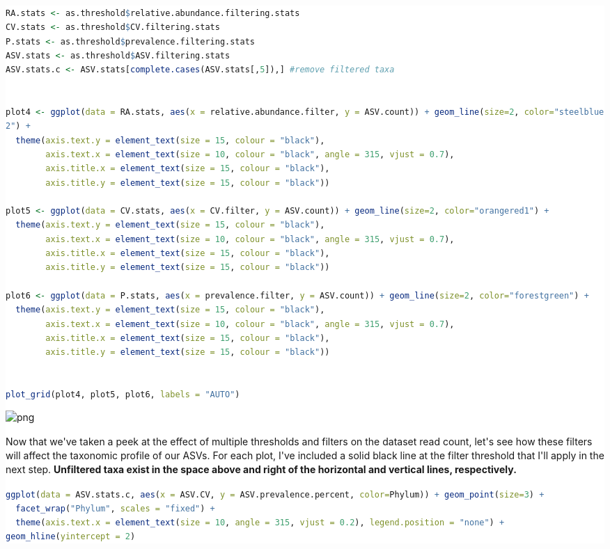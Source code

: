 


```R
RA.stats <- as.threshold$relative.abundance.filtering.stats
CV.stats <- as.threshold$CV.filtering.stats
P.stats <- as.threshold$prevalence.filtering.stats
ASV.stats <- as.threshold$ASV.filtering.stats
ASV.stats.c <- ASV.stats[complete.cases(ASV.stats[,5]),] #remove filtered taxa


plot4 <- ggplot(data = RA.stats, aes(x = relative.abundance.filter, y = ASV.count)) + geom_line(size=2, color="steelblue2") + 
  theme(axis.text.y = element_text(size = 15, colour = "black"),
        axis.text.x = element_text(size = 10, colour = "black", angle = 315, vjust = 0.7),
        axis.title.x = element_text(size = 15, colour = "black"),
        axis.title.y = element_text(size = 15, colour = "black"))

plot5 <- ggplot(data = CV.stats, aes(x = CV.filter, y = ASV.count)) + geom_line(size=2, color="orangered1") + 
  theme(axis.text.y = element_text(size = 15, colour = "black"),
        axis.text.x = element_text(size = 10, colour = "black", angle = 315, vjust = 0.7),
        axis.title.x = element_text(size = 15, colour = "black"),
        axis.title.y = element_text(size = 15, colour = "black")) 

plot6 <- ggplot(data = P.stats, aes(x = prevalence.filter, y = ASV.count)) + geom_line(size=2, color="forestgreen") + 
  theme(axis.text.y = element_text(size = 15, colour = "black"),
        axis.text.x = element_text(size = 10, colour = "black", angle = 315, vjust = 0.7),
        axis.title.x = element_text(size = 15, colour = "black"),
        axis.title.y = element_text(size = 15, colour = "black")) 


plot_grid(plot4, plot5, plot6, labels = "AUTO")

```




![png](output_28_1.png)


Now that we've taken a peek at the effect of multiple thresholds and filters on the dataset read count, let's see how these filters will affect the taxonomic profile of our ASVs. For each plot, I've included a solid black line at the filter threshold that I'll apply in the next step. __Unfiltered taxa exist in the space above and right of the horizontal and vertical lines, respectively.__ <br>


```R
ggplot(data = ASV.stats.c, aes(x = ASV.CV, y = ASV.prevalence.percent, color=Phylum)) + geom_point(size=3) + 
  facet_wrap("Phylum", scales = "fixed") + 
  theme(axis.text.x = element_text(size = 10, angle = 315, vjust = 0.2), legend.position = "none") + 
geom_hline(yintercept = 2)

```
